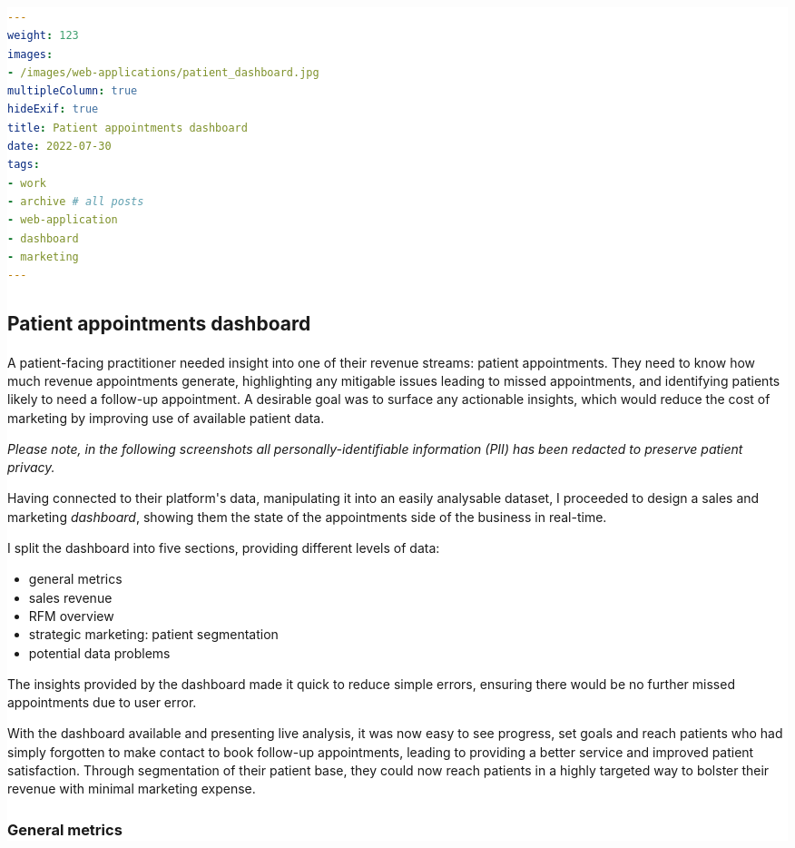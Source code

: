 ```yaml
---
weight: 123
images:
- /images/web-applications/patient_dashboard.jpg
multipleColumn: true
hideExif: true
title: Patient appointments dashboard
date: 2022-07-30
tags:
- work
- archive # all posts
- web-application
- dashboard
- marketing
---
```


## Patient appointments dashboard

A patient-facing practitioner needed insight into one of their revenue streams:
patient appointments. They need to know how much revenue appointments generate,
highlighting any mitigable issues leading to missed appointments, and
identifying patients likely to need a follow-up appointment. A desirable goal
was to surface any actionable insights, which would reduce the cost of marketing
by improving use of available patient data.

_Please note, in the following screenshots all personally-identifiable
information (PII) has been redacted to preserve patient privacy._

Having connected to their platform's data, manipulating it into an easily
analysable dataset, I proceeded to design a sales and marketing _dashboard_,
showing them the state of the appointments side of the business in real-time.

I split the dashboard into five sections, providing different levels of data:

- general metrics
- sales revenue
- RFM overview
- strategic marketing: patient segmentation
- potential data problems

The insights provided by the dashboard made it quick to reduce simple errors,
ensuring there would be no further missed appointments due to user error.

With the dashboard available and presenting live analysis, it was now easy to
see progress, set goals and reach patients who had simply forgotten to make
contact to book follow-up appointments, leading to providing a better service
and improved patient satisfaction. Through segmentation of their patient base,
they could now reach patients in a highly targeted way to bolster their revenue
with minimal marketing expense.


### General metrics
